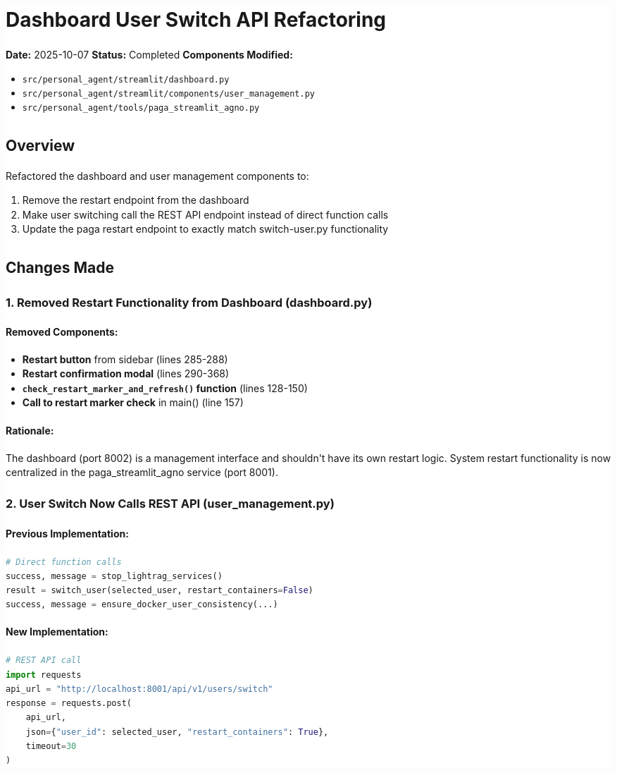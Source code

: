 # Dashboard User Switch API Refactoring

**Date:** 2025-10-07
**Status:** Completed
**Components Modified:**
- `src/personal_agent/streamlit/dashboard.py`
- `src/personal_agent/streamlit/components/user_management.py`
- `src/personal_agent/tools/paga_streamlit_agno.py`

## Overview

Refactored the dashboard and user management components to:
1. Remove the restart endpoint from the dashboard
2. Make user switching call the REST API endpoint instead of direct function calls
3. Update the paga restart endpoint to exactly match switch-user.py functionality

## Changes Made

### 1. Removed Restart Functionality from Dashboard (dashboard.py)

#### Removed Components:
- **Restart button** from sidebar (lines 285-288)
- **Restart confirmation modal** (lines 290-368)
- **`check_restart_marker_and_refresh()` function** (lines 128-150)
- **Call to restart marker check** in main() (line 157)

#### Rationale:
The dashboard (port 8002) is a management interface and shouldn't have its own restart logic. System restart functionality is now centralized in the paga_streamlit_agno service (port 8001).

### 2. User Switch Now Calls REST API (user_management.py)

#### Previous Implementation:
```python
# Direct function calls
success, message = stop_lightrag_services()
result = switch_user(selected_user, restart_containers=False)
success, message = ensure_docker_user_consistency(...)
```

#### New Implementation:
```python
# REST API call
import requests
api_url = "http://localhost:8001/api/v1/users/switch"
response = requests.post(
    api_url,
    json={"user_id": selected_user, "restart_containers": True},
    timeout=30
)
```
